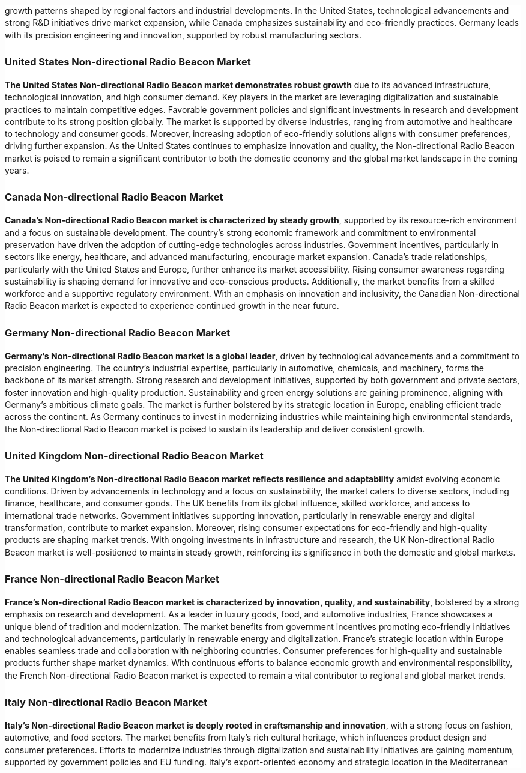 growth patterns shaped by regional factors and industrial developments. In the United States, technological advancements and strong R&amp;D initiatives drive market expansion, while Canada emphasizes sustainability and eco-friendly practices. Germany leads with its precision engineering and innovation, supported by robust manufacturing sectors.</span></em></p></blockquote><h3><strong>United States Non-directional Radio Beacon Market</strong></h3><p><strong>The United States Non-directional Radio Beacon market demonstrates robust growth</strong> due to its advanced infrastructure, technological innovation, and high consumer demand. Key players in the market are leveraging digitalization and sustainable practices to maintain competitive edges. Favorable government policies and significant investments in research and development contribute to its strong position globally. The market is supported by diverse industries, ranging from automotive and healthcare to technology and consumer goods. Moreover, increasing adoption of eco-friendly solutions aligns with consumer preferences, driving further expansion. As the United States continues to emphasize innovation and quality, the Non-directional Radio Beacon market is poised to remain a significant contributor to both the domestic economy and the global market landscape in the coming years.</p><h3><strong>Canada Non-directional Radio Beacon Market</strong></h3><p><strong>Canada&rsquo;s Non-directional Radio Beacon market is characterized by steady growth</strong>, supported by its resource-rich environment and a focus on sustainable development. The country&rsquo;s strong economic framework and commitment to environmental preservation have driven the adoption of cutting-edge technologies across industries. Government incentives, particularly in sectors like energy, healthcare, and advanced manufacturing, encourage market expansion. Canada&rsquo;s trade relationships, particularly with the United States and Europe, further enhance its market accessibility. Rising consumer awareness regarding sustainability is shaping demand for innovative and eco-conscious products. Additionally, the market benefits from a skilled workforce and a supportive regulatory environment. With an emphasis on innovation and inclusivity, the Canadian Non-directional Radio Beacon market is expected to experience continued growth in the near future.</p><h3><strong>Germany Non-directional Radio Beacon Market</strong></h3><p><strong>Germany&rsquo;s Non-directional Radio Beacon market is a global leader</strong>, driven by technological advancements and a commitment to precision engineering. The country&rsquo;s industrial expertise, particularly in automotive, chemicals, and machinery, forms the backbone of its market strength. Strong research and development initiatives, supported by both government and private sectors, foster innovation and high-quality production. Sustainability and green energy solutions are gaining prominence, aligning with Germany&rsquo;s ambitious climate goals. The market is further bolstered by its strategic location in Europe, enabling efficient trade across the continent. As Germany continues to invest in modernizing industries while maintaining high environmental standards, the Non-directional Radio Beacon market is poised to sustain its leadership and deliver consistent growth.</p><h3><strong>United Kingdom Non-directional Radio Beacon Market</strong></h3><p><strong>The United Kingdom&rsquo;s Non-directional Radio Beacon market reflects resilience and adaptability</strong> amidst evolving economic conditions. Driven by advancements in technology and a focus on sustainability, the market caters to diverse sectors, including finance, healthcare, and consumer goods. The UK benefits from its global influence, skilled workforce, and access to international trade networks. Government initiatives supporting innovation, particularly in renewable energy and digital transformation, contribute to market expansion. Moreover, rising consumer expectations for eco-friendly and high-quality products are shaping market trends. With ongoing investments in infrastructure and research, the UK Non-directional Radio Beacon market is well-positioned to maintain steady growth, reinforcing its significance in both the domestic and global markets.</p><h3><strong>France Non-directional Radio Beacon Market</strong></h3><p><strong>France&rsquo;s Non-directional Radio Beacon market is characterized by innovation, quality, and sustainability</strong>, bolstered by a strong emphasis on research and development. As a leader in luxury goods, food, and automotive industries, France showcases a unique blend of tradition and modernization. The market benefits from government incentives promoting eco-friendly initiatives and technological advancements, particularly in renewable energy and digitalization. France&rsquo;s strategic location within Europe enables seamless trade and collaboration with neighboring countries. Consumer preferences for high-quality and sustainable products further shape market dynamics. With continuous efforts to balance economic growth and environmental responsibility, the French Non-directional Radio Beacon market is expected to remain a vital contributor to regional and global market trends.</p><h3><strong>Italy Non-directional Radio Beacon Market</strong></h3><p><strong>Italy&rsquo;s Non-directional Radio Beacon market is deeply rooted in craftsmanship and innovation</strong>, with a strong focus on fashion, automotive, and food sectors. The market benefits from Italy&rsquo;s rich cultural heritage, which influences product design and consumer preferences. Efforts to modernize industries through digitalization and sustainability initiatives are gaining momentum, supported by government policies and EU funding. Italy&rsquo;s export-oriented economy and strategic location in the Mediterranean